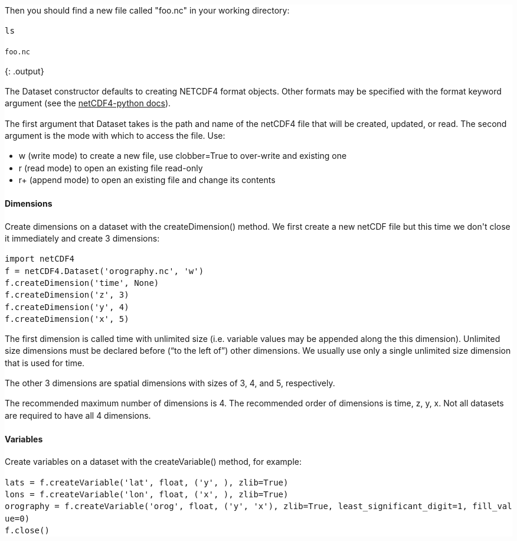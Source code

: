 Then you should find a new file called "foo.nc" in your working directory:

<pre data-executable="true" data-language="python">
ls
</pre>


~~~
foo.nc
~~~
{: .output}

The Dataset constructor defaults to creating NETCDF4 format objects. Other formats may be specified with the format keyword argument 
(see the [netCDF4-python docs](http://unidata.github.io/netcdf4-python/)).

The first argument that Dataset takes is the path and name of the netCDF4 file that will be created, updated, or read. 
The second argument is the mode with which to access the file. Use:

- w (write mode) to create a new file, use clobber=True to over-write and existing one
- r (read mode) to open an existing file read-only
- r+ (append mode) to open an existing file and change its contents

#### Dimensions

Create dimensions on a dataset with the createDimension() method. We first create a new netCDF file but this time we don't close it immediately and create 3 dimensions:


<pre data-executable="true" data-language="python">
import netCDF4
f = netCDF4.Dataset('orography.nc', 'w')
f.createDimension('time', None)
f.createDimension('z', 3)
f.createDimension('y', 4)
f.createDimension('x', 5)
</pre>

The first dimension is called time with unlimited size (i.e. variable values may be appended along the this dimension). 
Unlimited size dimensions must be declared before (“to the left of”) other dimensions. We usually use only a single unlimited size dimension 
that is used for time.

The other 3 dimensions are spatial dimensions with sizes of 3, 4, and 5, respectively.

The recommended maximum number of dimensions is 4. The recommended order of dimensions is time, z, y, x. 
Not all datasets are required to have all 4 dimensions.

#### Variables

Create variables on a dataset with the createVariable() method, for example:

<pre data-executable="true" data-language="python">
lats = f.createVariable('lat', float, ('y', ), zlib=True)
lons = f.createVariable('lon', float, ('x', ), zlib=True)
orography = f.createVariable('orog', float, ('y', 'x'), zlib=True, least_significant_digit=1, fill_value=0)
f.close()
</pre>
